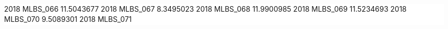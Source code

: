 </td>
</tr>
<tr>
<td style="text-align:right;">
2018
</td>
<td style="text-align:left;">
MLBS_066
</td>
<td style="text-align:right;">
11.5043677
</td>
</tr>
<tr>
<td style="text-align:right;">
2018
</td>
<td style="text-align:left;">
MLBS_067
</td>
<td style="text-align:right;">
8.3495023
</td>
</tr>
<tr>
<td style="text-align:right;">
2018
</td>
<td style="text-align:left;">
MLBS_068
</td>
<td style="text-align:right;">
11.9900985
</td>
</tr>
<tr>
<td style="text-align:right;">
2018
</td>
<td style="text-align:left;">
MLBS_069
</td>
<td style="text-align:right;">
11.5234693
</td>
</tr>
<tr>
<td style="text-align:right;">
2018
</td>
<td style="text-align:left;">
MLBS_070
</td>
<td style="text-align:right;">
9.5089301
</td>
</tr>
<tr>
<td style="text-align:right;">
2018
</td>
<td style="text-align:left;">
MLBS_071
</td>